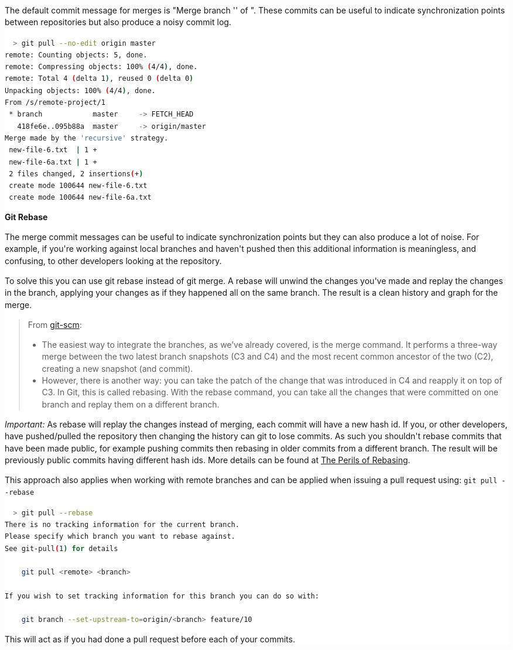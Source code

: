 The default commit message for merges is "Merge branch '' of ". These commits can be useful to indicate synchronization points between repositories but also produce a noisy commit log.

```bash
  > git pull --no-edit origin master
remote: Counting objects: 5, done.
remote: Compressing objects: 100% (4/4), done.
remote: Total 4 (delta 1), reused 0 (delta 0)
Unpacking objects: 100% (4/4), done.
From /s/remote-project/1
 * branch            master     -> FETCH_HEAD
   418fe6e..095b88a  master     -> origin/master
Merge made by the 'recursive' strategy.
 new-file-6.txt  | 1 +
 new-file-6a.txt | 1 +
 2 files changed, 2 insertions(+)
 create mode 100644 new-file-6.txt
 create mode 100644 new-file-6a.txt
```

**Git Rebase**

The merge commit messages can be useful to indicate synchronization points but they can also produce a lot of noise. For example, if you're working against local branches and haven't pushed then this additional information is meaningless, and confusing, to other developers looking at the repository.

To solve this you can use git rebase instead of git merge. A rebase will unwind the changes you've made and replay the changes in the branch, applying your changes as if they happened all on the same branch. The result is a clean history and graph for the merge.

> From [git-scm](https://git-scm.com/book/en/v2/Git-Branching-Rebasing#The-Perils-of-Rebasing):
> - The easiest way to integrate the branches, as we’ve already covered, is the merge command. It performs a three-way merge between the two latest branch snapshots (C3 and C4) and the most recent common ancestor of the two (C2), creating a new snapshot (and commit).
> - However, there is another way: you can take the patch of the change that was introduced in C4 and reapply it on top of C3. In Git, this is called rebasing. With the rebase command, you can take all the changes that were committed on one branch and replay them on a different branch.

*Important:* As rebase will replay the changes instead of merging, each commit will have a new hash id. If you, or other developers, have pushed/pulled the repository then changing the history can git to lose commits. As such you shouldn't rebase commits that have been made public, for example pushing commits then rebasing in older commits from a different branch. The result will be previously public commits having different hash ids. More details can be found at [The Perils of Rebasing](https://git-scm.com/book/ch3-6.html#The-Perils-of-Rebasing).

This approach also applies when working with remote branches and can be applied when issuing a pull request using: ```git pull --rebase```

```bash
  > git pull --rebase
There is no tracking information for the current branch.
Please specify which branch you want to rebase against.
See git-pull(1) for details

    git pull <remote> <branch>

If you wish to set tracking information for this branch you can do so with:

    git branch --set-upstream-to=origin/<branch> feature/10
```
This will act as if you had done a pull request before each of your commits.
